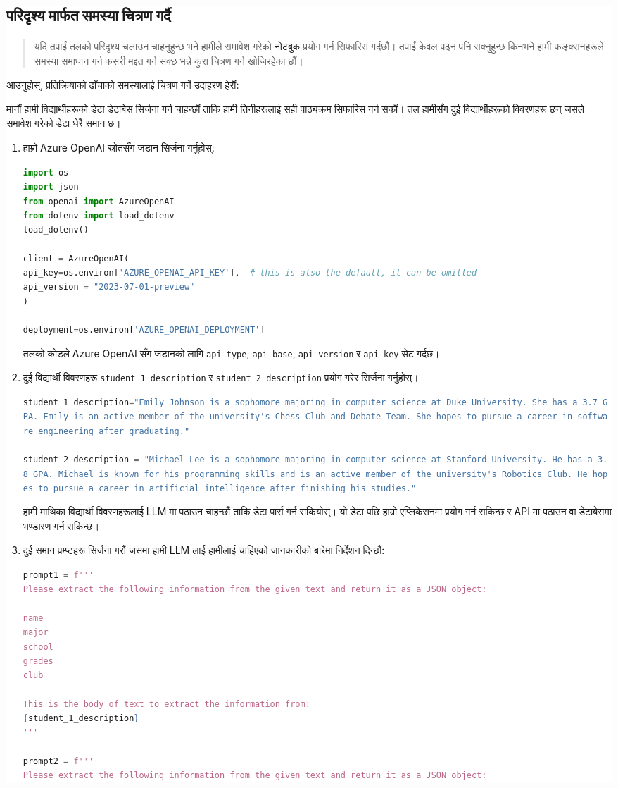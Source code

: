 ## परिदृश्य मार्फत समस्या चित्रण गर्दै

> यदि तपाईं तलको परिदृश्य चलाउन चाहनुहुन्छ भने हामीले समावेश गरेको [नोटबुक](./python/aoai-assignment.ipynb?WT.mc_id=academic-105485-koreyst) प्रयोग गर्न सिफारिस गर्दछौं। तपाईं केवल पढ्न पनि सक्नुहुन्छ किनभने हामी फङ्क्सनहरूले समस्या समाधान गर्न कसरी मद्दत गर्न सक्छ भन्ने कुरा चित्रण गर्न खोजिरहेका छौं।

आउनुहोस्, प्रतिक्रियाको ढाँचाको समस्यालाई चित्रण गर्ने उदाहरण हेरौं:

मानौं हामी विद्यार्थीहरूको डेटा डेटाबेस सिर्जना गर्न चाहन्छौं ताकि हामी तिनीहरूलाई सही पाठ्यक्रम सिफारिस गर्न सकौं। तल हामीसँग दुई विद्यार्थीहरूको विवरणहरू छन् जसले समावेश गरेको डेटा धेरै समान छ।

1. हाम्रो Azure OpenAI स्रोतसँग जडान सिर्जना गर्नुहोस्:

   ```python
   import os
   import json
   from openai import AzureOpenAI
   from dotenv import load_dotenv
   load_dotenv()

   client = AzureOpenAI(
   api_key=os.environ['AZURE_OPENAI_API_KEY'],  # this is also the default, it can be omitted
   api_version = "2023-07-01-preview"
   )

   deployment=os.environ['AZURE_OPENAI_DEPLOYMENT']
   ```

   तलको कोडले Azure OpenAI सँग जडानको लागि `api_type`, `api_base`, `api_version` र `api_key` सेट गर्दछ।

1. दुई विद्यार्थी विवरणहरू `student_1_description` र `student_2_description` प्रयोग गरेर सिर्जना गर्नुहोस्।

   ```python
   student_1_description="Emily Johnson is a sophomore majoring in computer science at Duke University. She has a 3.7 GPA. Emily is an active member of the university's Chess Club and Debate Team. She hopes to pursue a career in software engineering after graduating."

   student_2_description = "Michael Lee is a sophomore majoring in computer science at Stanford University. He has a 3.8 GPA. Michael is known for his programming skills and is an active member of the university's Robotics Club. He hopes to pursue a career in artificial intelligence after finishing his studies."
   ```

   हामी माथिका विद्यार्थी विवरणहरूलाई LLM मा पठाउन चाहन्छौं ताकि डेटा पार्स गर्न सकियोस्। यो डेटा पछि हाम्रो एप्लिकेसनमा प्रयोग गर्न सकिन्छ र API मा पठाउन वा डेटाबेसमा भण्डारण गर्न सकिन्छ।

1. दुई समान प्रम्प्टहरू सिर्जना गरौं जसमा हामी LLM लाई हामीलाई चाहिएको जानकारीको बारेमा निर्देशन दिन्छौं:

   ```python
   prompt1 = f'''
   Please extract the following information from the given text and return it as a JSON object:

   name
   major
   school
   grades
   club

   This is the body of text to extract the information from:
   {student_1_description}
   '''

   prompt2 = f'''
   Please extract the following information from the given text and return it as a JSON object:
   ```